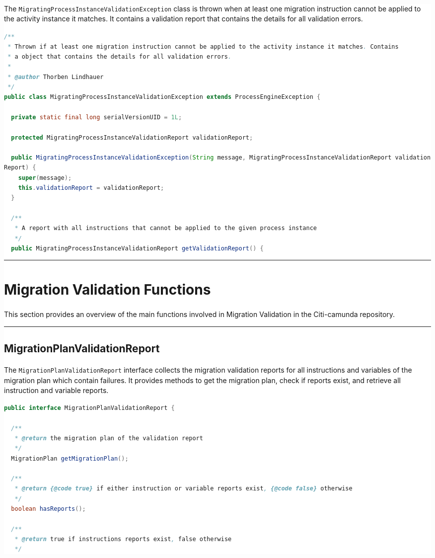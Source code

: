 The `MigratingProcessInstanceValidationException` class is thrown when at least one migration instruction cannot be applied to the activity instance it matches. It contains a validation report that contains the details for all validation errors.

```java
/**
 * Thrown if at least one migration instruction cannot be applied to the activity instance it matches. Contains
 * a object that contains the details for all validation errors.
 *
 * @author Thorben Lindhauer
 */
public class MigratingProcessInstanceValidationException extends ProcessEngineException {

  private static final long serialVersionUID = 1L;

  protected MigratingProcessInstanceValidationReport validationReport;

  public MigratingProcessInstanceValidationException(String message, MigratingProcessInstanceValidationReport validationReport) {
    super(message);
    this.validationReport = validationReport;
  }

  /**
   * A report with all instructions that cannot be applied to the given process instance
   */
  public MigratingProcessInstanceValidationReport getValidationReport() {
```

---

</SwmSnippet>

# Migration Validation Functions

This section provides an overview of the main functions involved in Migration Validation in the Citi-camunda repository.

<SwmSnippet path="/engine/src/main/java/org/camunda/bpm/engine/migration/MigrationPlanValidationReport.java" line="26">

---

## MigrationPlanValidationReport

The `MigrationPlanValidationReport` interface collects the migration validation reports for all instructions and variables of the migration plan which contain failures. It provides methods to get the migration plan, check if reports exist, and retrieve all instruction and variable reports.

```java
public interface MigrationPlanValidationReport {

  /**
   * @return the migration plan of the validation report
   */
  MigrationPlan getMigrationPlan();

  /**
   * @return {@code true} if either instruction or variable reports exist, {@code false} otherwise
   */
  boolean hasReports();

  /**
   * @return true if instructions reports exist, false otherwise
   */
```